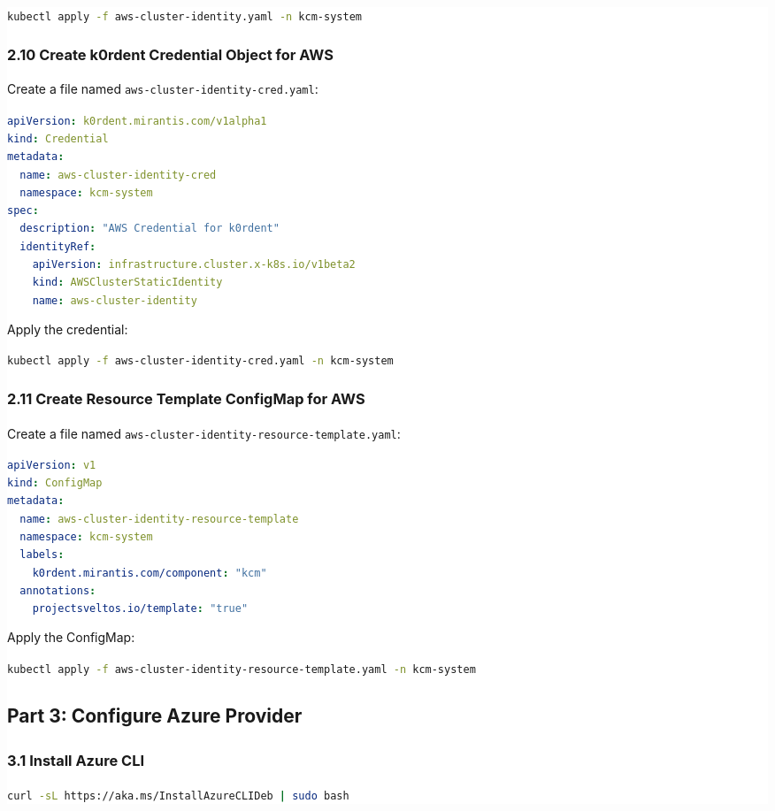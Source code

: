 ```bash
kubectl apply -f aws-cluster-identity.yaml -n kcm-system
```

### 2.10 Create k0rdent Credential Object for AWS

Create a file named `aws-cluster-identity-cred.yaml`:

```yaml
apiVersion: k0rdent.mirantis.com/v1alpha1
kind: Credential
metadata:
  name: aws-cluster-identity-cred
  namespace: kcm-system
spec:
  description: "AWS Credential for k0rdent"
  identityRef:
    apiVersion: infrastructure.cluster.x-k8s.io/v1beta2
    kind: AWSClusterStaticIdentity
    name: aws-cluster-identity
```

Apply the credential:

```bash
kubectl apply -f aws-cluster-identity-cred.yaml -n kcm-system
```

### 2.11 Create Resource Template ConfigMap for AWS

Create a file named `aws-cluster-identity-resource-template.yaml`:

```yaml
apiVersion: v1
kind: ConfigMap
metadata:
  name: aws-cluster-identity-resource-template
  namespace: kcm-system
  labels:
    k0rdent.mirantis.com/component: "kcm"
  annotations:
    projectsveltos.io/template: "true"
```

Apply the ConfigMap:

```bash
kubectl apply -f aws-cluster-identity-resource-template.yaml -n kcm-system
```

## Part 3: Configure Azure Provider

### 3.1 Install Azure CLI

```bash
curl -sL https://aka.ms/InstallAzureCLIDeb | sudo bash
```
